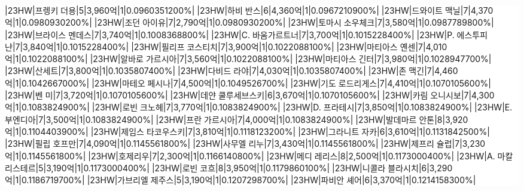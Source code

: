 |23HW|프렝키 더용|5|3,960억|1|0.0960351200%|
|23HW|하비 반스|6|4,360억|1|0.0967210900%|
|23HW|드와이트 맥닐|7|4,370억|1|0.0980930200%|
|23HW|조던 아이유|7|2,790억|1|0.0980930200%|
|23HW|토마시 소우체크|7|3,580억|1|0.0987789800%|
|23HW|브라이스 멘데스|7|3,740억|1|0.1008368800%|
|23HW|C. 바움가르트너|7|3,700억|1|0.1015228400%|
|23HW|P. 에스투피냔|7|3,840억|1|0.1015228400%|
|23HW|필리프 코스티치|7|3,900억|1|0.1022088100%|
|23HW|마티아스 옌센|7|4,010억|1|0.1022088100%|
|23HW|알바로 가르시아|7|3,560억|1|0.1022088100%|
|23HW|마티아스 긴터|7|3,980억|1|0.1028947700%|
|23HW|산세트|7|3,800억|1|0.1035807400%|
|23HW|다비드 라야|7|4,030억|1|0.1035807400%|
|23HW|존 맥긴|7|4,460억|1|0.1042667000%|
|23HW|마테오 페시나|7|4,500억|1|0.1049526700%|
|23HW|기도 로드리게스|7|4,410억|1|0.1070105600%|
|23HW|벤 미|7|3,720억|1|0.1070105600%|
|23HW|데얀 쿨루세브스키|6|3,670억|1|0.1070105600%|
|23HW|카림 오니시보|7|4,300억|1|0.1083824900%|
|23HW|로빈 크노헤|7|3,770억|1|0.1083824900%|
|23HW|D. 프라테시|7|3,850억|1|0.1083824900%|
|23HW|E. 부엔디아|7|3,500억|1|0.1083824900%|
|23HW|프란 가르시아|7|4,000억|1|0.1083824900%|
|23HW|발데마르 안톤|8|3,920억|1|0.1104403900%|
|23HW|제임스 타코우스키|7|3,810억|1|0.1118123200%|
|23HW|그라니트 자카|6|3,610억|1|0.1131842500%|
|23HW|필립 호프만|7|4,090억|1|0.1145561800%|
|23HW|사무엘 리누|7|3,430억|1|0.1145561800%|
|23HW|제프리 슐럽|7|3,230억|1|0.1145561800%|
|23HW|호제리우|7|2,300억|1|0.1166140800%|
|23HW|메디 레리스|8|2,500억|1|0.1173000400%|
|23HW|A. 마칼리스테르|5|3,190억|1|0.1173000400%|
|23HW|로빈 코흐|8|3,950억|1|0.1179860100%|
|23HW|니콜라 블라시치|6|3,290억|1|0.1186719700%|
|23HW|가브리엘 제주스|5|3,190억|1|0.1207298700%|
|23HW|파비안 셰어|6|3,370억|1|0.1214158300%|